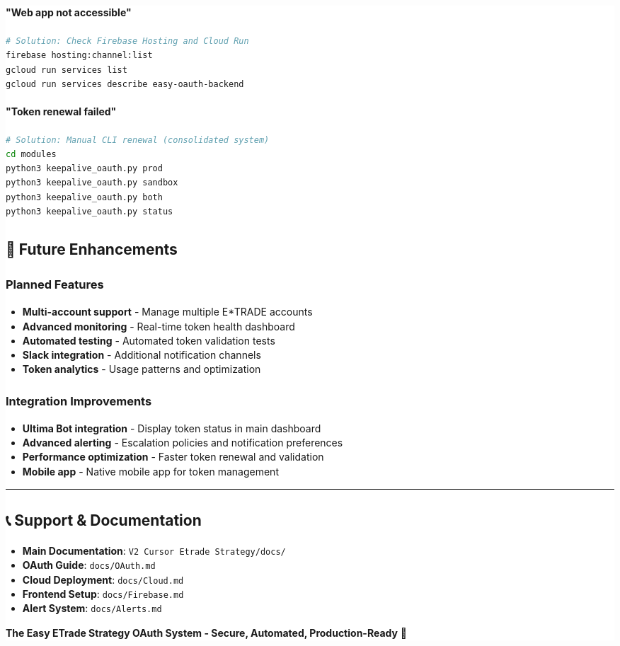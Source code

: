 #### **"Web app not accessible"**
```bash
# Solution: Check Firebase Hosting and Cloud Run
firebase hosting:channel:list
gcloud run services list
gcloud run services describe easy-oauth-backend
```

#### **"Token renewal failed"**
```bash
# Solution: Manual CLI renewal (consolidated system)
cd modules
python3 keepalive_oauth.py prod
python3 keepalive_oauth.py sandbox
python3 keepalive_oauth.py both
python3 keepalive_oauth.py status
```

## 🔮 **Future Enhancements**

### **Planned Features**
- **Multi-account support** - Manage multiple E*TRADE accounts
- **Advanced monitoring** - Real-time token health dashboard
- **Automated testing** - Automated token validation tests
- **Slack integration** - Additional notification channels
- **Token analytics** - Usage patterns and optimization

### **Integration Improvements**
- **Ultima Bot integration** - Display token status in main dashboard
- **Advanced alerting** - Escalation policies and notification preferences
- **Performance optimization** - Faster token renewal and validation
- **Mobile app** - Native mobile app for token management

---

## 📞 **Support & Documentation**

- **Main Documentation**: `V2 Cursor Etrade Strategy/docs/`
- **OAuth Guide**: `docs/OAuth.md`
- **Cloud Deployment**: `docs/Cloud.md`
- **Frontend Setup**: `docs/Firebase.md`
- **Alert System**: `docs/Alerts.md`

**The Easy ETrade Strategy OAuth System - Secure, Automated, Production-Ready** 🚀